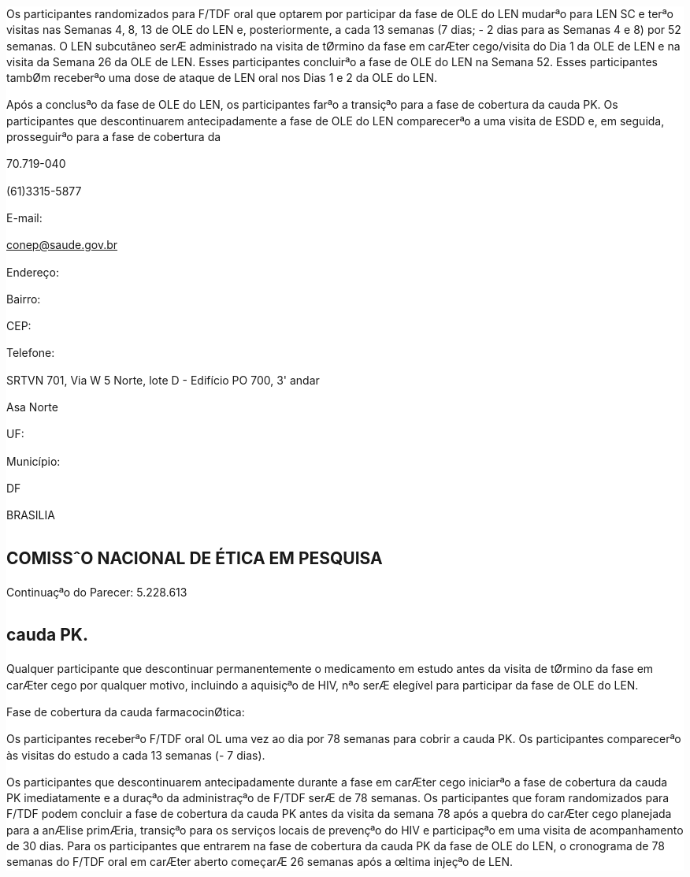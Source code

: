 Os participantes randomizados para F/TDF oral que optarem por participar da fase de OLE do LEN mudarªo para LEN SC e terªo visitas nas Semanas 4, 8, 13 de OLE do LEN e, posteriormente, a cada 13 semanas (7 dias; - 2 dias para as Semanas 4 e 8) por 52 semanas. O LEN subcutâneo serÆ administrado na visita de tØrmino da fase em carÆter cego/visita do Dia 1 da OLE de LEN e na visita da Semana 26 da OLE de LEN. Esses participantes concluirªo a fase de OLE do LEN na Semana 52. Esses participantes tambØm receberªo uma dose de ataque de LEN oral nos Dias 1 e 2 da OLE do LEN.

Após a conclusªo da fase de OLE do LEN, os participantes farªo a transiçªo para a fase de cobertura da cauda PK. Os participantes que descontinuarem antecipadamente a fase de OLE do LEN comparecerªo a uma visita de ESDD  e, em seguida, prosseguirªo para a fase de cobertura da

70.719-040

(61)3315-5877

E-mail:

conep@saude.gov.br

Endereço:

Bairro:

CEP:

Telefone:

SRTVN 701, Via W 5 Norte, lote D - Edifício PO 700, 3' andar

Asa Norte

UF:

Município:

DF

BRASILIA

## COMISSˆO NACIONAL DE ÉTICA EM PESQUISA



Continuaçªo do Parecer: 5.228.613

## cauda PK.

Qualquer participante que descontinuar permanentemente o medicamento em estudo antes da visita de tØrmino da fase em carÆter cego por qualquer motivo, incluindo a aquisiçªo de HIV, nªo serÆ elegível para participar da fase de OLE do LEN.

Fase de cobertura da cauda farmacocinØtica:

Os participantes receberªo F/TDF oral OL uma vez ao dia por 78 semanas para cobrir a cauda PK. Os participantes comparecerªo às visitas do estudo a cada 13 semanas (- 7 dias).

Os participantes que descontinuarem antecipadamente durante a fase em carÆter cego iniciarªo a fase de cobertura da cauda PK imediatamente e a duraçªo da administraçªo de F/TDF serÆ de 78 semanas. Os participantes que foram randomizados para F/TDF podem concluir a fase de cobertura da cauda PK antes da visita da semana 78 após a quebra do carÆter cego planejada para a anÆlise primÆria, transiçªo para os serviços locais de prevençªo do HIV e participaçªo em uma visita de acompanhamento de 30 dias. Para os participantes que entrarem na fase de cobertura da cauda PK da fase de OLE do LEN, o cronograma de 78 semanas do F/TDF oral em carÆter aberto começarÆ 26 semanas após a œltima injeçªo de LEN.
